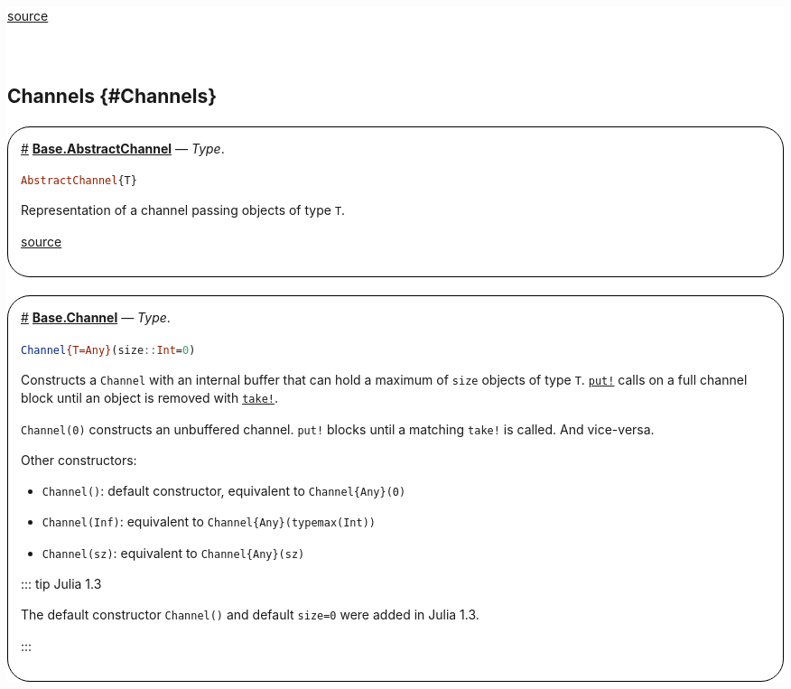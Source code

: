 

[source](https://github.com/JuliaLang/julia/blob/ad044fee2e4ee6365c524c10a5d8c6d07c12e3f0/base/lock.jl#L297-L321)

</div>
<br>

## Channels {#Channels}
<div style='border-width:1px; border-style:solid; border-color:black; padding: 1em; border-radius: 25px;'>
<a id='Base.AbstractChannel' href='#Base.AbstractChannel'>#</a>&nbsp;<b><u>Base.AbstractChannel</u></b> &mdash; <i>Type</i>.




```julia
AbstractChannel{T}
```


Representation of a channel passing objects of type `T`.


[source](https://github.com/JuliaLang/julia/blob/ad044fee2e4ee6365c524c10a5d8c6d07c12e3f0/base/channels.jl#L3-L7)

</div>
<br>
<div style='border-width:1px; border-style:solid; border-color:black; padding: 1em; border-radius: 25px;'>
<a id='Base.Channel' href='#Base.Channel'>#</a>&nbsp;<b><u>Base.Channel</u></b> &mdash; <i>Type</i>.




```julia
Channel{T=Any}(size::Int=0)
```


Constructs a `Channel` with an internal buffer that can hold a maximum of `size` objects of type `T`. [`put!`](/base/parallel#Base.put!-Tuple{Channel,%20Any}) calls on a full channel block until an object is removed with [`take!`](/base/io-network#Base.take!-Tuple{Base.GenericIOBuffer}).

`Channel(0)` constructs an unbuffered channel. `put!` blocks until a matching `take!` is called. And vice-versa.

Other constructors:
- `Channel()`: default constructor, equivalent to `Channel{Any}(0)`
  
- `Channel(Inf)`: equivalent to `Channel{Any}(typemax(Int))`
  
- `Channel(sz)`: equivalent to `Channel{Any}(sz)`
  

::: tip Julia 1.3

The default constructor `Channel()` and default `size=0` were added in Julia 1.3.

:::

